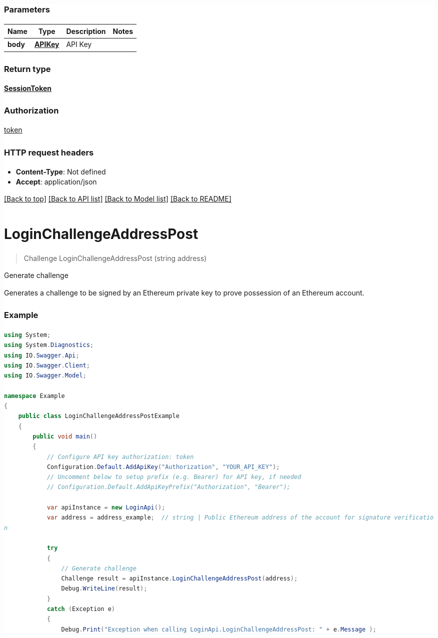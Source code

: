 ### Parameters

Name | Type | Description  | Notes
------------- | ------------- | ------------- | -------------
 **body** | [**APIKey**](APIKey.md)| API Key | 

### Return type

[**SessionToken**](SessionToken.md)

### Authorization

[token](../README.md#token)

### HTTP request headers

 - **Content-Type**: Not defined
 - **Accept**: application/json

[[Back to top]](#) [[Back to API list]](../README.md#documentation-for-api-endpoints) [[Back to Model list]](../README.md#documentation-for-models) [[Back to README]](../README.md)

<a name="loginchallengeaddresspost"></a>
# **LoginChallengeAddressPost**
> Challenge LoginChallengeAddressPost (string address)

Generate challenge

Generates a challenge to be signed by an Ethereum private key to prove possession of an Ethereum account.

### Example
```csharp
using System;
using System.Diagnostics;
using IO.Swagger.Api;
using IO.Swagger.Client;
using IO.Swagger.Model;

namespace Example
{
    public class LoginChallengeAddressPostExample
    {
        public void main()
        {
            // Configure API key authorization: token
            Configuration.Default.AddApiKey("Authorization", "YOUR_API_KEY");
            // Uncomment below to setup prefix (e.g. Bearer) for API key, if needed
            // Configuration.Default.AddApiKeyPrefix("Authorization", "Bearer");

            var apiInstance = new LoginApi();
            var address = address_example;  // string | Public Ethereum address of the account for signature verification

            try
            {
                // Generate challenge
                Challenge result = apiInstance.LoginChallengeAddressPost(address);
                Debug.WriteLine(result);
            }
            catch (Exception e)
            {
                Debug.Print("Exception when calling LoginApi.LoginChallengeAddressPost: " + e.Message );
```